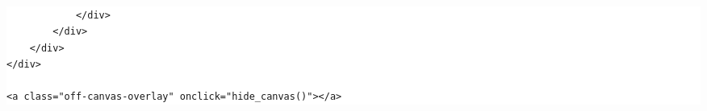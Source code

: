 
                </div>
            </div>
        </div>
    </div>

    <a class="off-canvas-overlay" onclick="hide_canvas()"></a>
</div>
<script defer src="https://static.cloudflareinsights.com/beacon.min.js/v64f9daad31f64f81be21cbef6184a5e31634941392597" integrity="sha512-gV/bogrUTVP2N3IzTDKzgP0Js1gg4fbwtYB6ftgLbKQu/V8yH2+lrKCfKHelh4SO3DPzKj4/glTO+tNJGDnb0A==" data-cf-beacon='{"rayId":"6b434c1bb84a70ac","version":"2021.11.0","r":1,"token":"1f5d475227ce4f0089a7cff1ab17c0f5","si":100}' crossorigin="anonymous"></script>
</body>

<script async src="https://www.googletagmanager.com/gtag/js?id=G-NPSEEVD756"></script>
<script>
    window.dataLayer = window.dataLayer || [];

    function gtag() {
        dataLayer.push(arguments);
    }

    gtag('js', new Date());
    gtag('config', 'G-NPSEEVD756');
    var path = window.location.pathname
    var cookie = getCookie("lastPath");
    console.log(path)
    if (path.replace("/", "") === "") {
        if (cookie.replace("/", "") !== "") {
            console.log(cookie)
            document.getElementById("tip").innerHTML = "<a href='https://learn.lianglianglee.com/%E4%B8%93%E6%A0%8F/ShardingSphere%20%E6%A0%B8%E5%BF%83%E5%8E%9F%E7%90%86%E7%B2%BE%E8%AE%B2-%E5%AE%8C/&quot;&#32;+&#32;cookie&#32;+&#32;&quot;'>跳转到上次进度</a>"
        }
    } else {
        setCookie("lastPath", path)
    }

    function setCookie(cname, cvalue) {
        var d = new Date();
        d.setTime(d.getTime() + (180 * 24 * 60 * 60 * 1000));
        var expires = "expires=" + d.toGMTString();
        document.cookie = cname + "=" + cvalue + "; " + expires + ";path = /";
    }

    function getCookie(cname) {
        var name = cname + "=";
        var ca = document.cookie.split(';');
        for (var i = 0; i < ca.length; i++) {
            var c = ca[i].trim();
            if (c.indexOf(name) === 0) return c.substring(name.length, c.length);
        }
        return "";
    }
</script>

</html>
